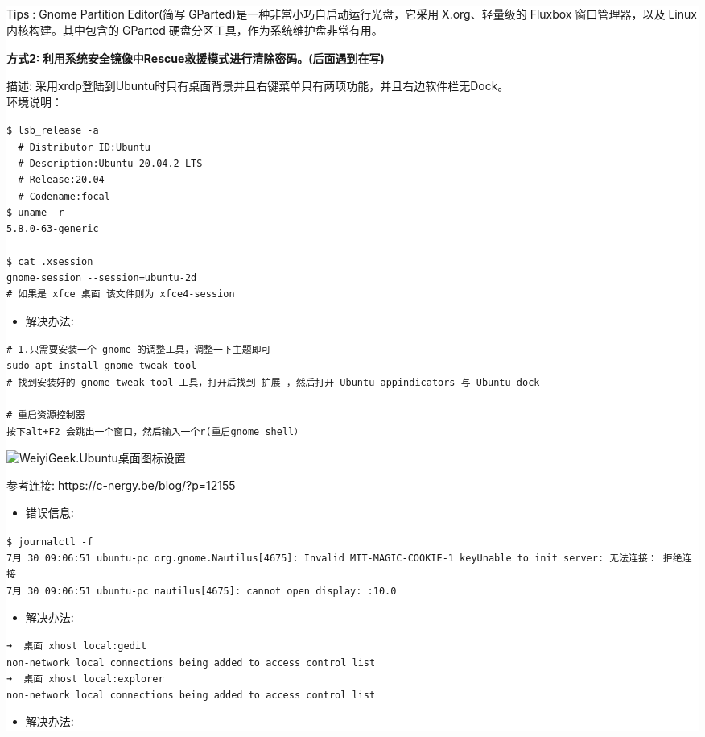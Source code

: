 Tips : Gnome Partition Editor(简写 GParted)是一种非常小巧自启动运行光盘，它采用 X.org、轻量级的 Fluxbox 窗口管理器，以及 Linux 内核构建。其中包含的 GParted 硬盘分区工具，作为系统维护盘非常有用。

**方式2: 利用系统安全镜像中Rescue救援模式进行清除密码。(后面遇到在写)**

描述: 采用xrdp登陆到Ubuntu时只有桌面背景并且右键菜单只有两项功能，并且右边软件栏无Dock。  
环境说明：

```
$ lsb_release -a
  # Distributor ID:Ubuntu
  # Description:Ubuntu 20.04.2 LTS
  # Release:20.04
  # Codename:focal
$ uname -r
5.8.0-63-generic

$ cat .xsession
gnome-session --session=ubuntu-2d
# 如果是 xfce 桌面 该文件则为 xfce4-session
```

-   解决办法:
    

```
# 1.只需要安装一个 gnome 的调整工具，调整一下主题即可
sudo apt install gnome-tweak-tool
# 找到安装好的 gnome-tweak-tool 工具，打开后找到 扩展 ，然后打开 Ubuntu appindicators 与 Ubuntu dock

# 重启资源控制器
按下alt+F2 会跳出一个窗口，然后输入一个r(重启gnome shell）
```

![WeiyiGeek.Ubuntu桌面图标设置](https://i0.hdslb.com/bfs/article/a28f5b5eaae42282a8d1144eb4c0a56d418e4176.png@942w_819h_progressive.webp)

参考连接: https://c-nergy.be/blog/?p=12155

-   错误信息:
    

```
$ journalctl -f
7月 30 09:06:51 ubuntu-pc org.gnome.Nautilus[4675]: Invalid MIT-MAGIC-COOKIE-1 keyUnable to init server: 无法连接： 拒绝连接
7月 30 09:06:51 ubuntu-pc nautilus[4675]: cannot open display: :10.0
```

-   解决办法:
    

```
➜  桌面 xhost local:gedit
non-network local connections being added to access control list
➜  桌面 xhost local:explorer
non-network local connections being added to access control list
```

-   解决办法:
    